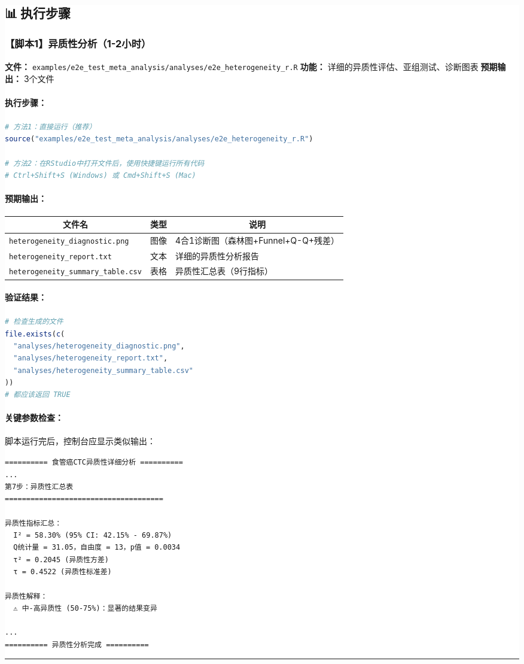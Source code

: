 
## 📊 执行步骤

### 【脚本1】异质性分析（1-2小时）

**文件：** `examples/e2e_test_meta_analysis/analyses/e2e_heterogeneity_r.R`
**功能：** 详细的异质性评估、亚组测试、诊断图表
**预期输出：** 3个文件

#### 执行步骤：

```r
# 方法1：直接运行（推荐）
source("examples/e2e_test_meta_analysis/analyses/e2e_heterogeneity_r.R")

# 方法2：在RStudio中打开文件后，使用快捷键运行所有代码
# Ctrl+Shift+S (Windows) 或 Cmd+Shift+S (Mac)
```

#### 预期输出：

| 文件名 | 类型 | 说明 |
|--------|------|------|
| `heterogeneity_diagnostic.png` | 图像 | 4合1诊断图（森林图+Funnel+Q-Q+残差） |
| `heterogeneity_report.txt` | 文本 | 详细的异质性分析报告 |
| `heterogeneity_summary_table.csv` | 表格 | 异质性汇总表（9行指标） |

#### 验证结果：

```r
# 检查生成的文件
file.exists(c(
  "analyses/heterogeneity_diagnostic.png",
  "analyses/heterogeneity_report.txt",
  "analyses/heterogeneity_summary_table.csv"
))
# 都应该返回 TRUE
```

#### 关键参数检查：

脚本运行完后，控制台应显示类似输出：

```
========== 食管癌CTC异质性详细分析 ==========
...
第7步：异质性汇总表
=====================================

异质性指标汇总：
  I² = 58.30% (95% CI: 42.15% - 69.87%)
  Q统计量 = 31.05，自由度 = 13，p值 = 0.0034
  τ² = 0.2045 (异质性方差)
  τ = 0.4522 (异质性标准差)

异质性解释：
  ⚠ 中-高异质性 (50-75%)：显著的结果变异

...
========== 异质性分析完成 ==========
```

---